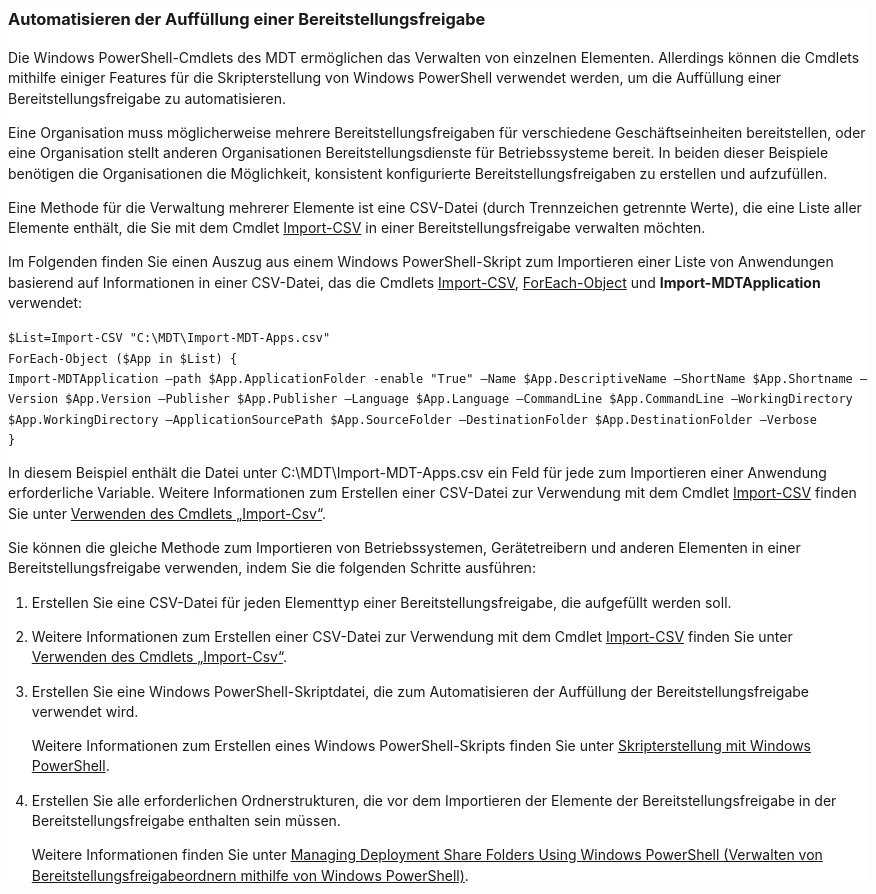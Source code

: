 ###  <a name="AutomatePopulateDeployShare"></a> Automatisieren der Auffüllung einer Bereitstellungsfreigabe  
 Die Windows PowerShell-Cmdlets des MDT ermöglichen das Verwalten von einzelnen Elementen. Allerdings können die Cmdlets mithilfe einiger Features für die Skripterstellung von Windows PowerShell verwendet werden, um die Auffüllung einer Bereitstellungsfreigabe zu automatisieren.  

 Eine Organisation muss möglicherweise mehrere Bereitstellungsfreigaben für verschiedene Geschäftseinheiten bereitstellen, oder eine Organisation stellt anderen Organisationen Bereitstellungsdienste für Betriebssysteme bereit. In beiden dieser Beispiele benötigen die Organisationen die Möglichkeit, konsistent konfigurierte Bereitstellungsfreigaben zu erstellen und aufzufüllen.  

 Eine Methode für die Verwaltung mehrerer Elemente ist eine CSV-Datei (durch Trennzeichen getrennte Werte), die eine Liste aller Elemente enthält, die Sie mit dem Cmdlet [Import-CSV](http://technet.microsoft.com/library/dd347665.aspx) in einer Bereitstellungsfreigabe verwalten möchten.  

 Im Folgenden finden Sie einen Auszug aus einem Windows PowerShell-Skript zum Importieren einer Liste von Anwendungen basierend auf Informationen in einer CSV-Datei, das die Cmdlets [Import-CSV](http://technet.microsoft.com/library/dd347665.aspx), [ForEach-Object](http://technet.microsoft.com/library/hh849731) und **Import-MDTApplication** verwendet:  

```  
$List=Import-CSV "C:\MDT\Import-MDT-Apps.csv"  
ForEach-Object ($App in $List) {  
Import-MDTApplication –path $App.ApplicationFolder -enable "True" –Name $App.DescriptiveName –ShortName $App.Shortname –Version $App.Version –Publisher $App.Publisher –Language $App.Language –CommandLine $App.CommandLine –WorkingDirectory $App.WorkingDirectory –ApplicationSourcePath $App.SourceFolder –DestinationFolder $App.DestinationFolder –Verbose  
}  
```  

 In diesem Beispiel enthält die Datei unter C:\MDT\Import-MDT-Apps.csv ein Feld für jede zum Importieren einer Anwendung erforderliche Variable. Weitere Informationen zum Erstellen einer CSV-Datei zur Verwendung mit dem Cmdlet [Import-CSV](http://technet.microsoft.com/library/dd347665.aspx) finden Sie unter [Verwenden des Cmdlets „Import-Csv“](http://technet.microsoft.com/library/ee176874.aspx).  

 Sie können die gleiche Methode zum Importieren von Betriebssystemen, Gerätetreibern und anderen Elementen in einer Bereitstellungsfreigabe verwenden, indem Sie die folgenden Schritte ausführen:  

1.  Erstellen Sie eine CSV-Datei für jeden Elementtyp einer Bereitstellungsfreigabe, die aufgefüllt werden soll.  

2.  Weitere Informationen zum Erstellen einer CSV-Datei zur Verwendung mit dem Cmdlet [Import-CSV](http://technet.microsoft.com/library/dd347665.aspx) finden Sie unter [Verwenden des Cmdlets „Import-Csv“](http://technet.microsoft.com/library/ee176874.aspx).  

3.  Erstellen Sie eine Windows PowerShell-Skriptdatei, die zum Automatisieren der Auffüllung der Bereitstellungsfreigabe verwendet wird.  

     Weitere Informationen zum Erstellen eines Windows PowerShell-Skripts finden Sie unter [Skripterstellung mit Windows PowerShell](http://technet.microsoft.com/scriptcenter/powershell.aspx).  

4.  Erstellen Sie alle erforderlichen Ordnerstrukturen, die vor dem Importieren der Elemente der Bereitstellungsfreigabe in der Bereitstellungsfreigabe enthalten sein müssen.  

     Weitere Informationen finden Sie unter [Managing Deployment Share Folders Using Windows PowerShell (Verwalten von Bereitstellungsfreigabeordnern mithilfe von Windows PowerShell)](#ManageDeployShareFolder).  
